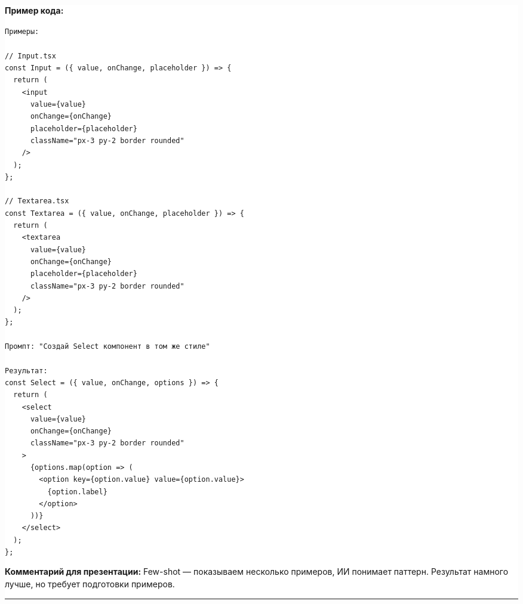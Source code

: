 **Пример кода:**

```
Примеры:

// Input.tsx
const Input = ({ value, onChange, placeholder }) => {
  return (
    <input
      value={value}
      onChange={onChange}
      placeholder={placeholder}
      className="px-3 py-2 border rounded"
    />
  );
};

// Textarea.tsx
const Textarea = ({ value, onChange, placeholder }) => {
  return (
    <textarea
      value={value}
      onChange={onChange}
      placeholder={placeholder}
      className="px-3 py-2 border rounded"
    />
  );
};

Промпт: "Создай Select компонент в том же стиле"

Результат:
const Select = ({ value, onChange, options }) => {
  return (
    <select
      value={value}
      onChange={onChange}
      className="px-3 py-2 border rounded"
    >
      {options.map(option => (
        <option key={option.value} value={option.value}>
          {option.label}
        </option>
      ))}
    </select>
  );
};
```

**Комментарий для презентации:**
Few-shot — показываем несколько примеров, ИИ понимает паттерн. Результат намного лучше, но требует подготовки примеров.

---